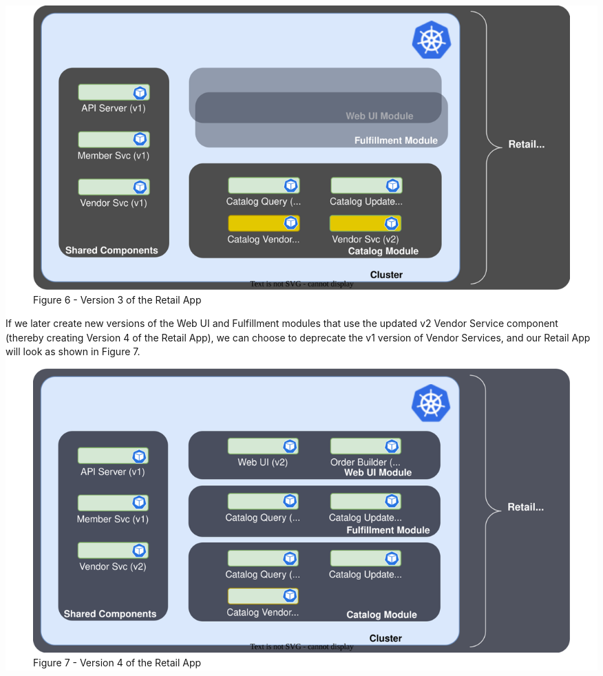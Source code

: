 <figure markdown>
  <img src="../diagrams/deployments/versioned/retail_app_v3_deployment.svg" width=100% height=100%>
  <figcaption>Figure 6 - Version 3 of the Retail App</figcaption>
</figure>


If we later create new versions of the
Web UI and Fulfillment modules that use the updated v2 Vendor Service
component (thereby creating Version 4 of the Retail App), we can choose to
deprecate the v1 version of Vendor Services, and our Retail App will look as
shown in Figure 7.

<figure markdown>
  <img src="../diagrams/deployments/versioned/retail_app_v4_deployment.svg" width=100% height=100%>
  <figcaption>Figure 7 - Version 4 of the Retail App</figcaption>
</figure>
